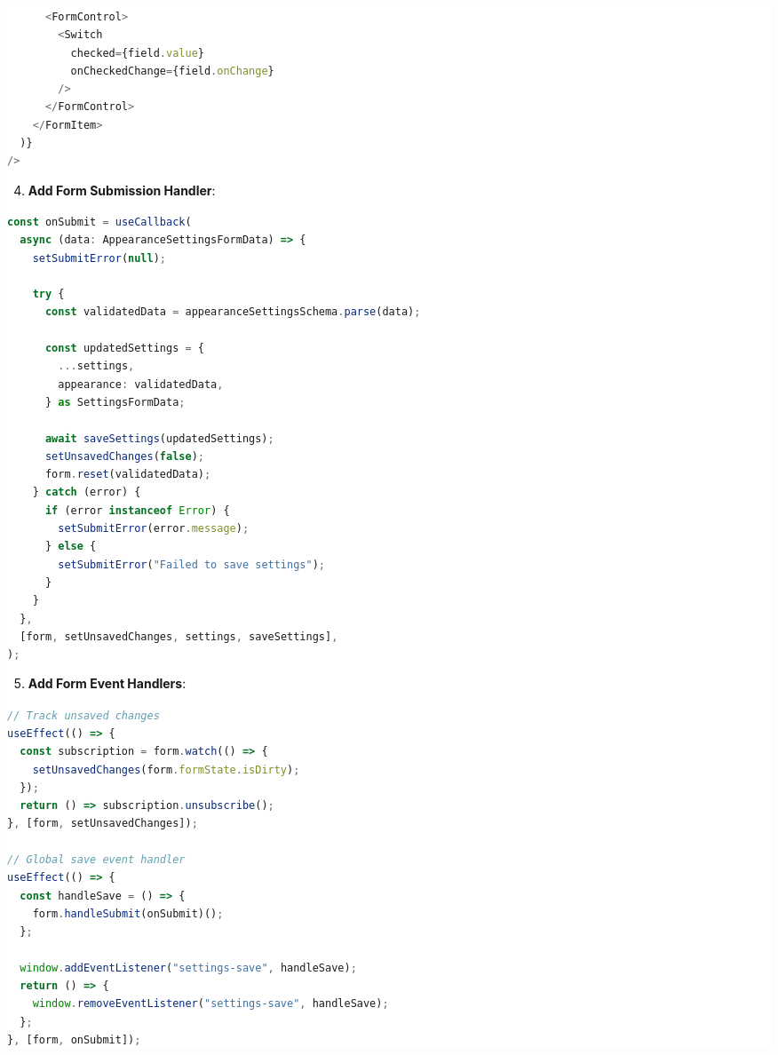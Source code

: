 ```typescript
      <FormControl>
        <Switch
          checked={field.value}
          onCheckedChange={field.onChange}
        />
      </FormControl>
    </FormItem>
  )}
/>
```

4. **Add Form Submission Handler**:

```typescript
const onSubmit = useCallback(
  async (data: AppearanceSettingsFormData) => {
    setSubmitError(null);

    try {
      const validatedData = appearanceSettingsSchema.parse(data);

      const updatedSettings = {
        ...settings,
        appearance: validatedData,
      } as SettingsFormData;

      await saveSettings(updatedSettings);
      setUnsavedChanges(false);
      form.reset(validatedData);
    } catch (error) {
      if (error instanceof Error) {
        setSubmitError(error.message);
      } else {
        setSubmitError("Failed to save settings");
      }
    }
  },
  [form, setUnsavedChanges, settings, saveSettings],
);
```

5. **Add Form Event Handlers**:

```typescript
// Track unsaved changes
useEffect(() => {
  const subscription = form.watch(() => {
    setUnsavedChanges(form.formState.isDirty);
  });
  return () => subscription.unsubscribe();
}, [form, setUnsavedChanges]);

// Global save event handler
useEffect(() => {
  const handleSave = () => {
    form.handleSubmit(onSubmit)();
  };

  window.addEventListener("settings-save", handleSave);
  return () => {
    window.removeEventListener("settings-save", handleSave);
  };
}, [form, onSubmit]);
```
